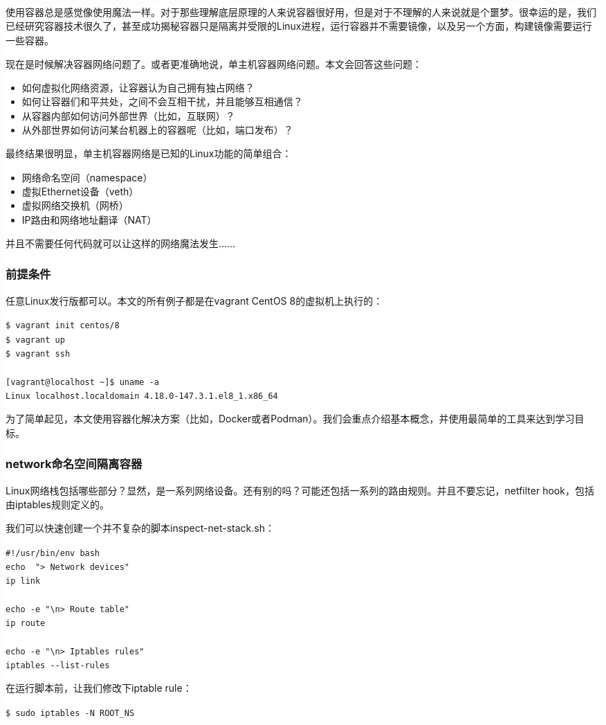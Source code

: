 使用容器总是感觉像使用魔法一样。对于那些理解底层原理的人来说容器很好用，但是对于不理解的人来说就是个噩梦。很幸运的是，我们已经研究容器技术很久了，甚至成功揭秘容器只是隔离并受限的Linux进程，运行容器并不需要镜像，以及另一个方面，构建镜像需要运行一些容器。

现在是时候解决容器网络问题了。或者更准确地说，单主机容器网络问题。本文会回答这些问题：

- 如何虚拟化网络资源，让容器认为自己拥有独占网络？
- 如何让容器们和平共处，之间不会互相干扰，并且能够互相通信？
- 从容器内部如何访问外部世界（比如，互联网）？
- 从外部世界如何访问某台机器上的容器呢（比如，端口发布）？

最终结果很明显，单主机容器网络是已知的Linux功能的简单组合：

- 网络命名空间（namespace）
- 虚拟Ethernet设备（veth）
- 虚拟网络交换机（网桥）
- IP路由和网络地址翻译（NAT）

并且不需要任何代码就可以让这样的网络魔法发生……

### 前提条件

任意Linux发行版都可以。本文的所有例子都是在vagrant CentOS 8的虚拟机上执行的：

```shell
$ vagrant init centos/8 
$ vagrant up 
$ vagrant ssh 

[vagrant@localhost ~]$ uname -a 
Linux localhost.localdomain 4.18.0-147.3.1.el8_1.x86_64
```

为了简单起见，本文使用容器化解决方案（比如，Docker或者Podman）。我们会重点介绍基本概念，并使用最简单的工具来达到学习目标。

### network命名空间隔离容器

Linux网络栈包括哪些部分？显然，是一系列网络设备。还有别的吗？可能还包括一系列的路由规则。并且不要忘记，netfilter hook，包括由iptables规则定义的。

我们可以快速创建一个并不复杂的脚本inspect-net-stack.sh：

```shell
#!/usr/bin/env bash 
echo  "> Network devices" 
ip link 

echo -e "\n> Route table" 
ip route 

echo -e "\n> Iptables rules" 
iptables --list-rules
```

在运行脚本前，让我们修改下iptable rule：

```
$ sudo iptables -N ROOT_NS
```
